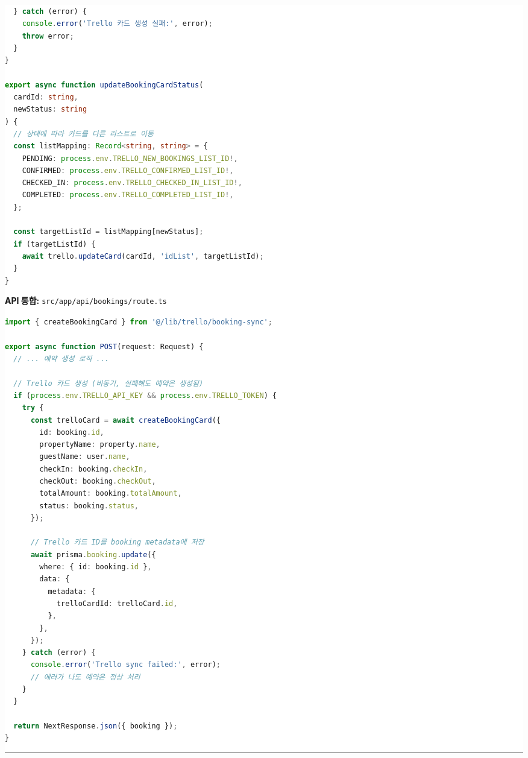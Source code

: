 ```typescript
  } catch (error) {
    console.error('Trello 카드 생성 실패:', error);
    throw error;
  }
}

export async function updateBookingCardStatus(
  cardId: string,
  newStatus: string
) {
  // 상태에 따라 카드를 다른 리스트로 이동
  const listMapping: Record<string, string> = {
    PENDING: process.env.TRELLO_NEW_BOOKINGS_LIST_ID!,
    CONFIRMED: process.env.TRELLO_CONFIRMED_LIST_ID!,
    CHECKED_IN: process.env.TRELLO_CHECKED_IN_LIST_ID!,
    COMPLETED: process.env.TRELLO_COMPLETED_LIST_ID!,
  };

  const targetListId = listMapping[newStatus];
  if (targetListId) {
    await trello.updateCard(cardId, 'idList', targetListId);
  }
}
```

**API 통합:** `src/app/api/bookings/route.ts`
```typescript
import { createBookingCard } from '@/lib/trello/booking-sync';

export async function POST(request: Request) {
  // ... 예약 생성 로직 ...

  // Trello 카드 생성 (비동기, 실패해도 예약은 생성됨)
  if (process.env.TRELLO_API_KEY && process.env.TRELLO_TOKEN) {
    try {
      const trelloCard = await createBookingCard({
        id: booking.id,
        propertyName: property.name,
        guestName: user.name,
        checkIn: booking.checkIn,
        checkOut: booking.checkOut,
        totalAmount: booking.totalAmount,
        status: booking.status,
      });

      // Trello 카드 ID를 booking metadata에 저장
      await prisma.booking.update({
        where: { id: booking.id },
        data: {
          metadata: {
            trelloCardId: trelloCard.id,
          },
        },
      });
    } catch (error) {
      console.error('Trello sync failed:', error);
      // 에러가 나도 예약은 정상 처리
    }
  }

  return NextResponse.json({ booking });
}
```

---